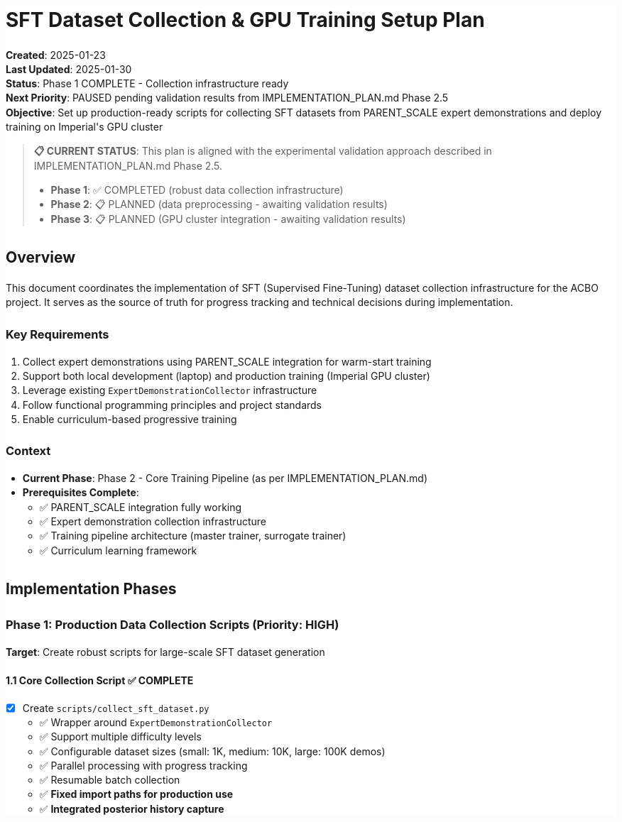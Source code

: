 # SFT Dataset Collection & GPU Training Setup Plan

**Created**: 2025-01-23  
**Last Updated**: 2025-01-30  
**Status**: Phase 1 COMPLETE - Collection infrastructure ready  
**Next Priority**: PAUSED pending validation results from IMPLEMENTATION_PLAN.md Phase 2.5  
**Objective**: Set up production-ready scripts for collecting SFT datasets from PARENT_SCALE expert demonstrations and deploy training on Imperial's GPU cluster

> **📋 CURRENT STATUS**: This plan is aligned with the experimental validation approach described in IMPLEMENTATION_PLAN.md Phase 2.5. 
> - **Phase 1**: ✅ COMPLETED (robust data collection infrastructure)
> - **Phase 2**: 📋 PLANNED (data preprocessing - awaiting validation results)
> - **Phase 3**: 📋 PLANNED (GPU cluster integration - awaiting validation results)

## Overview

This document coordinates the implementation of SFT (Supervised Fine-Tuning) dataset collection infrastructure for the ACBO project. It serves as the source of truth for progress tracking and technical decisions during implementation.

### Key Requirements
1. Collect expert demonstrations using PARENT_SCALE integration for warm-start training
2. Support both local development (laptop) and production training (Imperial GPU cluster)
3. Leverage existing `ExpertDemonstrationCollector` infrastructure
4. Follow functional programming principles and project standards
5. Enable curriculum-based progressive training

### Context
- **Current Phase**: Phase 2 - Core Training Pipeline (as per IMPLEMENTATION_PLAN.md)
- **Prerequisites Complete**: 
  - ✅ PARENT_SCALE integration fully working
  - ✅ Expert demonstration collection infrastructure
  - ✅ Training pipeline architecture (master trainer, surrogate trainer)
  - ✅ Curriculum learning framework

## Implementation Phases

### Phase 1: Production Data Collection Scripts (Priority: HIGH)
**Target**: Create robust scripts for large-scale SFT dataset generation

#### 1.1 Core Collection Script ✅ COMPLETE
- [x] Create `scripts/collect_sft_dataset.py`
  - ✅ Wrapper around `ExpertDemonstrationCollector` 
  - ✅ Support multiple difficulty levels
  - ✅ Configurable dataset sizes (small: 1K, medium: 10K, large: 100K demos)
  - ✅ Parallel processing with progress tracking
  - ✅ Resumable batch collection
  - ✅ **Fixed import paths for production use**
  - ✅ **Integrated posterior history capture**
